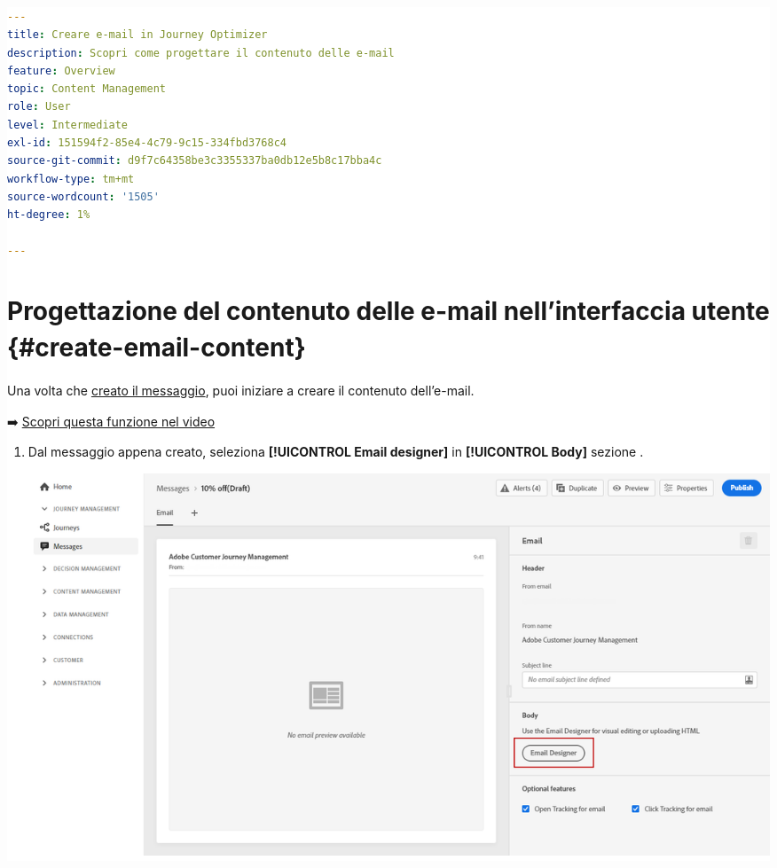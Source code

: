 ```yaml
---
title: Creare e-mail in Journey Optimizer
description: Scopri come progettare il contenuto delle e-mail
feature: Overview
topic: Content Management
role: User
level: Intermediate
exl-id: 151594f2-85e4-4c79-9c15-334fbd3768c4
source-git-commit: d9f7c64358be3c3355337ba0db12e5b8c17bba4c
workflow-type: tm+mt
source-wordcount: '1505'
ht-degree: 1%

---
```


# Progettazione del contenuto delle e-mail nell’interfaccia utente {#create-email-content}

Una volta che [creato il messaggio](create-message.md), puoi iniziare a creare il contenuto dell’e-mail.

➡️ [Scopri questa funzione nel video](#video)

1. Dal messaggio appena creato, seleziona **[!UICONTROL Email designer]** in **[!UICONTROL Body]** sezione .

   ![](assets/import-html_1.png)
